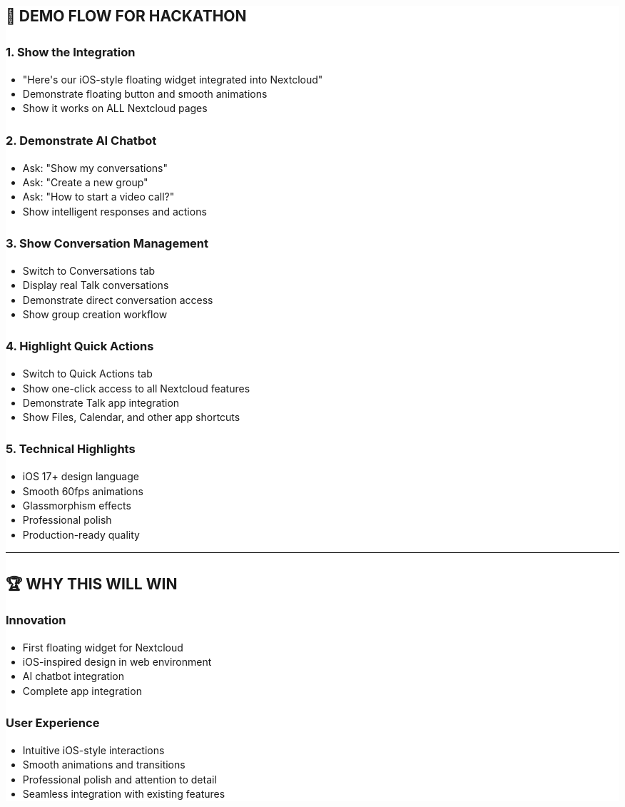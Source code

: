 ## 🎯 **DEMO FLOW FOR HACKATHON**

### **1. Show the Integration**
- "Here's our iOS-style floating widget integrated into Nextcloud"
- Demonstrate floating button and smooth animations
- Show it works on ALL Nextcloud pages

### **2. Demonstrate AI Chatbot**
- Ask: "Show my conversations"
- Ask: "Create a new group"
- Ask: "How to start a video call?"
- Show intelligent responses and actions

### **3. Show Conversation Management**
- Switch to Conversations tab
- Display real Talk conversations
- Demonstrate direct conversation access
- Show group creation workflow

### **4. Highlight Quick Actions**
- Switch to Quick Actions tab
- Show one-click access to all Nextcloud features
- Demonstrate Talk app integration
- Show Files, Calendar, and other app shortcuts

### **5. Technical Highlights**
- iOS 17+ design language
- Smooth 60fps animations
- Glassmorphism effects
- Professional polish
- Production-ready quality

---

## 🏆 **WHY THIS WILL WIN**

### **Innovation**
- First floating widget for Nextcloud
- iOS-inspired design in web environment
- AI chatbot integration
- Complete app integration

### **User Experience**
- Intuitive iOS-style interactions
- Smooth animations and transitions
- Professional polish and attention to detail
- Seamless integration with existing features
